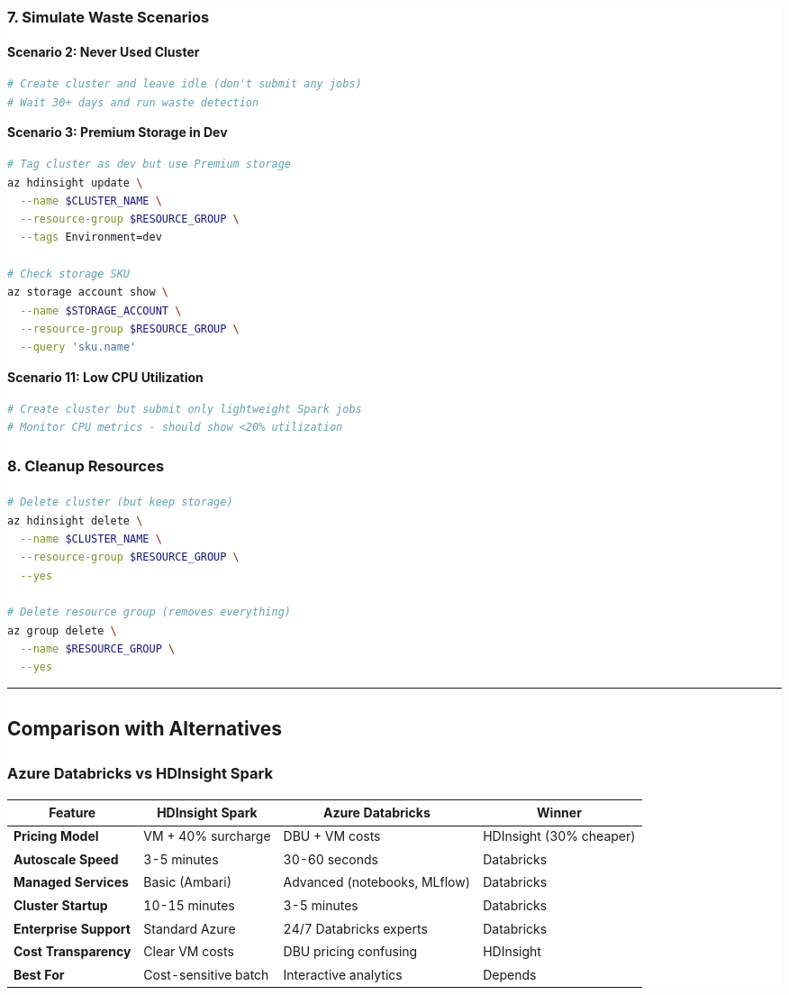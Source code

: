 ### 7. Simulate Waste Scenarios

**Scenario 2: Never Used Cluster**
```bash
# Create cluster and leave idle (don't submit any jobs)
# Wait 30+ days and run waste detection
```

**Scenario 3: Premium Storage in Dev**
```bash
# Tag cluster as dev but use Premium storage
az hdinsight update \
  --name $CLUSTER_NAME \
  --resource-group $RESOURCE_GROUP \
  --tags Environment=dev

# Check storage SKU
az storage account show \
  --name $STORAGE_ACCOUNT \
  --resource-group $RESOURCE_GROUP \
  --query 'sku.name'
```

**Scenario 11: Low CPU Utilization**
```bash
# Create cluster but submit only lightweight Spark jobs
# Monitor CPU metrics - should show <20% utilization
```

### 8. Cleanup Resources

```bash
# Delete cluster (but keep storage)
az hdinsight delete \
  --name $CLUSTER_NAME \
  --resource-group $RESOURCE_GROUP \
  --yes

# Delete resource group (removes everything)
az group delete \
  --name $RESOURCE_GROUP \
  --yes
```

---

## Comparison with Alternatives

### Azure Databricks vs HDInsight Spark

| Feature | HDInsight Spark | Azure Databricks | Winner |
|---------|-----------------|------------------|--------|
| **Pricing Model** | VM + 40% surcharge | DBU + VM costs | HDInsight (30% cheaper) |
| **Autoscale Speed** | 3-5 minutes | 30-60 seconds | Databricks |
| **Managed Services** | Basic (Ambari) | Advanced (notebooks, MLflow) | Databricks |
| **Cluster Startup** | 10-15 minutes | 3-5 minutes | Databricks |
| **Enterprise Support** | Standard Azure | 24/7 Databricks experts | Databricks |
| **Cost Transparency** | Clear VM costs | DBU pricing confusing | HDInsight |
| **Best For** | Cost-sensitive batch | Interactive analytics | Depends |
